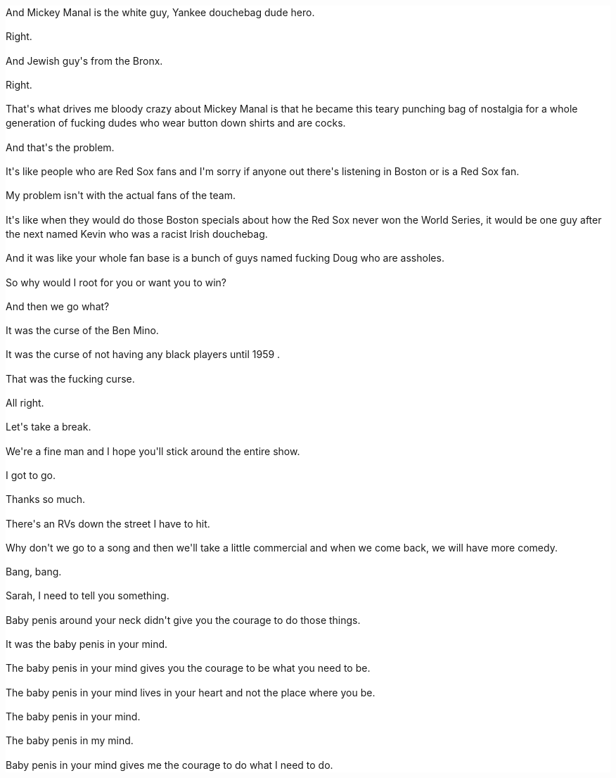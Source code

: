 And Mickey Manal is the white guy, Yankee douchebag dude hero.

Right.

And Jewish guy's from the Bronx.

Right.

That's what drives me bloody crazy about Mickey Manal is that he became this teary punching bag of nostalgia for a whole generation of fucking dudes who wear button down shirts and are cocks.

And that's the problem.

It's like people who are Red Sox fans and I'm sorry if anyone out there's listening in Boston or is a Red Sox fan.

My problem isn't with the actual fans of the team.

It's like when they would do those Boston specials about how the Red Sox never won the World Series, it would be one guy after the next named Kevin who was a racist Irish douchebag.

And it was like your whole fan base is a bunch of guys named fucking Doug who are assholes.

So why would I root for you or want you to win?

And then we go what?

It was the curse of the Ben Mino.

It was the curse of not having any black players until 1959 .

That was the fucking curse.

All right.

Let's take a break.

We're a fine man and I hope you'll stick around the entire show.

I got to go.

Thanks so much.

There's an RVs down the street I have to hit.

Why don't we go to a song and then we'll take a little commercial and when we come back, we will have more comedy.

Bang, bang.

Sarah, I need to tell you something.

Baby penis around your neck didn't give you the courage to do those things.

It was the baby penis in your mind.

The baby penis in your mind gives you the courage to be what you need to be.

The baby penis in your mind lives in your heart and not the place where you be.

The baby penis in your mind.

The baby penis in my mind.

Baby penis in your mind gives me the courage to do what I need to do.
